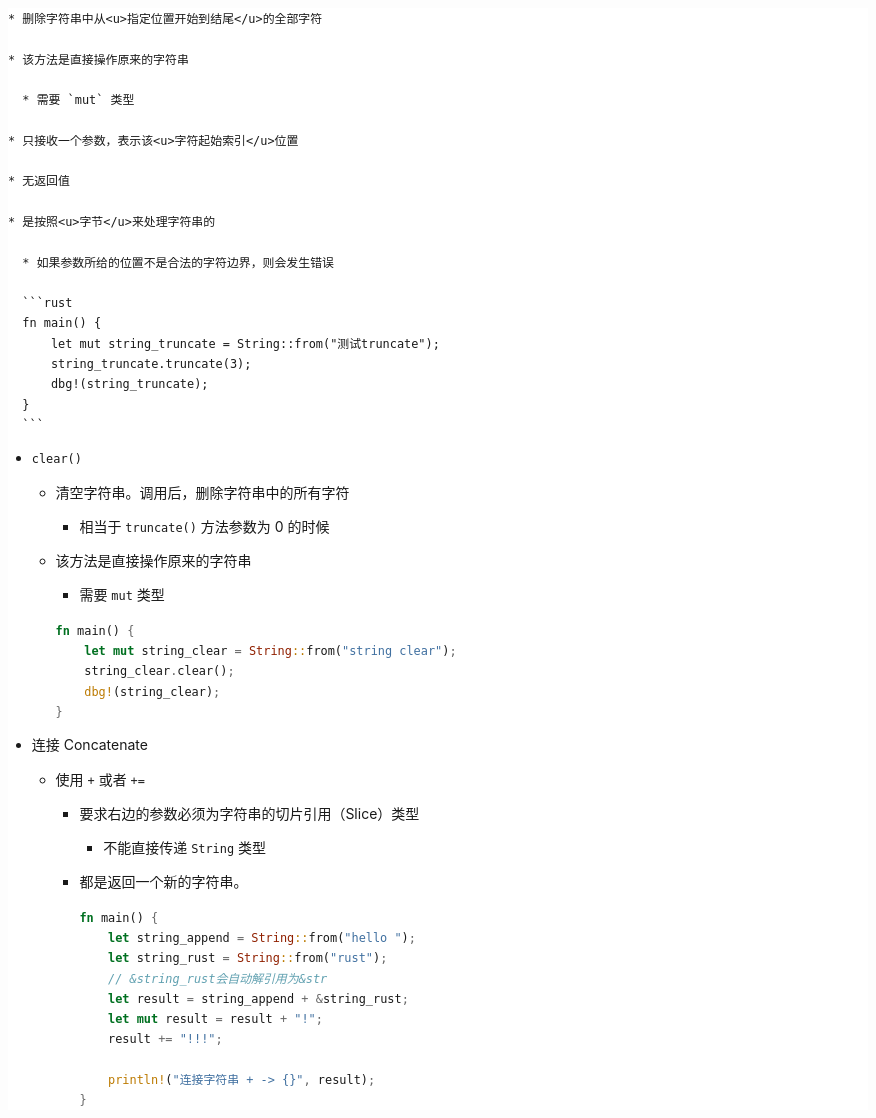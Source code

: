     * 删除字符串中从<u>指定位置开始到结尾</u>的全部字符

    * 该方法是直接操作原来的字符串

      * 需要 `mut` 类型

    * 只接收一个参数，表示该<u>字符起始索引</u>位置

    * 无返回值

    * 是按照<u>字节</u>来处理字符串的

      * 如果参数所给的位置不是合法的字符边界，则会发生错误

      ```rust
      fn main() {
          let mut string_truncate = String::from("测试truncate");
          string_truncate.truncate(3);
          dbg!(string_truncate);
      }
      ```

  * `clear()`

    * 清空字符串。调用后，删除字符串中的所有字符

      * 相当于 `truncate()` 方法参数为 0 的时候

    * 该方法是直接操作原来的字符串

      * 需要 `mut` 类型

      ```rust
      fn main() {
          let mut string_clear = String::from("string clear");
          string_clear.clear();
          dbg!(string_clear);
      }
      ```

* 连接 Concatenate

  * 使用 `+` 或者 `+=` 

    * 要求右边的参数必须为字符串的切片引用（Slice）类型

      * 不能直接传递 `String` 类型

    * 都是返回一个新的字符串。

      ```rust
      fn main() {
          let string_append = String::from("hello ");
          let string_rust = String::from("rust");
          // &string_rust会自动解引用为&str
          let result = string_append + &string_rust;
          let mut result = result + "!";
          result += "!!!";
      
          println!("连接字符串 + -> {}", result);
      }
      ```
